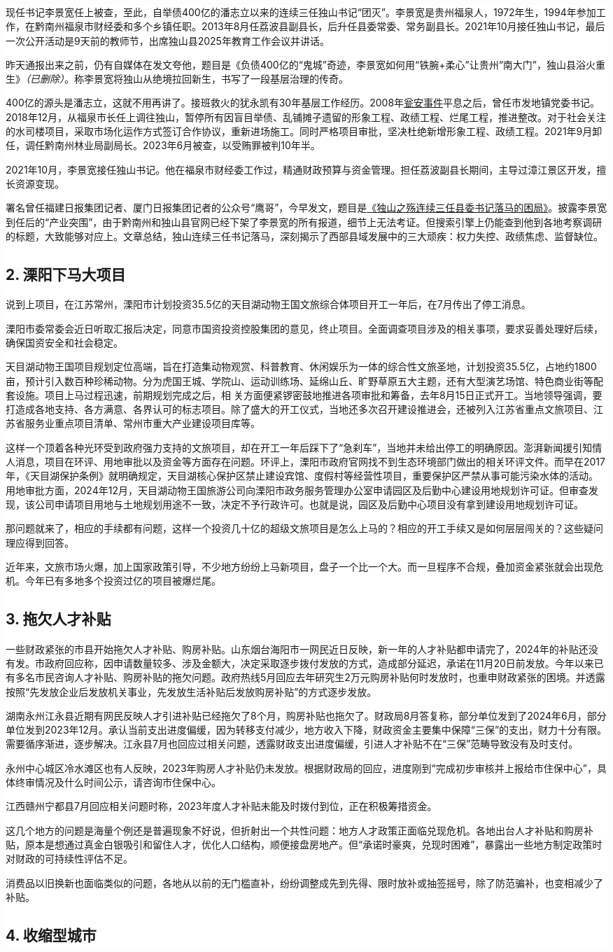 现任书记李景宽任上被查，至此，自举债400亿的潘志立以来的连续三任独山书记“团灭”。李景宽是贵州福泉人，1972年生，1994年参加工作，在黔南州福泉市财经委和多个乡镇任职。2013年8月任荔波县副县长，后升任县委常委、常务副县长。2021年10月接任独山书记，最后一次公开活动是9天前的教师节，出席独山县2025年教育工作会议并讲话。

昨天通报出来之前，仍有自媒体在发文夸他，题目是《负债400亿的“鬼城”奇迹，李景宽如何用“铁腕+柔心”让贵州“南大门”，独山县浴火重生》*（已删除）*。称李景宽将独山从绝境拉回新生，书写了一段基层治理的传奇。

400亿的源头是潘志立，这就不用再讲了。接班救火的犹永凯有30年基层工作经历。2008年[瓮安事件](https://baike.baidu.com/item/%E8%B4%B5%E5%B7%9E%E7%93%AE%E5%AE%89%E5%8E%BF%226%C2%B728%22%E4%BA%8B%E4%BB%B6/15245187)平息之后，曾任市发地镇党委书记。2018年12月，从福泉市长任上调往独山，暂停所有因盲目举债、乱铺摊子遗留的形象工程、政绩工程、烂尾工程，推进整改。对于社会关注的水司楼项目，采取市场化运作方式签订合作协议，重新进场施工。同时严格项目审批，坚决杜绝新增形象工程、政绩工程。2021年9月卸任，调任黔南州林业局副局长。2023年6月被查，以受贿罪被判10年半。

2021年10月，李景宽接任独山书记。他在福泉市财经委工作过，精通财政预算与资金管理。担任荔波副县长期间，主导过漳江景区开发，擅长资源变现。

署名曾任福建日报集团记者、厦门日报集团记者的公众号“鹰哥”，今早发文，题目是[《独山之殇连续三任县委书记落马的困局》](https://mp.weixin.qq.com/s/FIbTCw5YnLsJ0NwVt07TNA)。披露李景宽到任后的“产业突围”，由于黔南州和独山县官网已经下架了李景宽的所有报道，细节上无法考证。但搜索引擎上仍能查到他到各地考察调研的标题，大致能够对应上。文章总结，独山连续三任书记落马，深刻揭示了西部县域发展中的三大顽疾：权力失控、政绩焦虑、监督缺位。

## 2. 溧阳下马大项目

说到上项目，在江苏常州，溧阳市计划投资35.5亿的天目湖动物王国文旅综合体项目开工一年后，在7月传出了停工消息。

溧阳市委常委会近日听取汇报后决定，同意市国资投资控股集团的意见，终止项目。全面调查项目涉及的相关事项，要求妥善处理好后续，确保国资安全和社会稳定。

天目湖动物王国项目规划定位高端，旨在打造集动物观赏、科普教育、休闲娱乐为一体的综合性文旅圣地，计划投资35.5亿，占地约1800亩，预计引入数百种珍稀动物。分为虎国王城、学院山、运动训练场、延绵山丘、旷野草原五大主题，还有大型演艺场馆、特色商业街等配套设施。项目上马过程迅速，前期规划完成之后，相
关方面便紧锣密鼓地推进各项审批和筹备，去年8月15日正式开工。当地领导强调，要打造成各地支持、各方满意、各界认可的标志项目。除了盛大的开工仪式，当地还多次召开建设推进会，还被列入江苏省重点文旅项目、江苏省服务业重点项目清单、常州市重大产业建设项目库等。

这样一个顶着各种光环受到政府强力支持的文旅项目，却在开工一年后踩下了“急刹车”，当地并未给出停工的明确原因。澎湃新闻援引知情人消息，项目在环评、用地审批以及资金等方面存在问题。环评上，溧阳市政府官网找不到生态环境部门做出的相关环评文件。而早在2017年，《天目湖保护条例》就明确规定，天目湖核心保护区禁止建设宾馆、度假村等经营性项目，重要保护区严禁从事可能污染水体的活动。用地审批方面，2024年12月，天目湖动物王国旅游公司向溧阳市政务服务管理办公室申请园区及后勤中心建设用地规划许可证。但审查发现，该公司申请项目用地与土地规划用途不一致，决定不予行政许可。也就是说，园区及后勤中心项目没有拿到建设用地规划许可证。

那问题就来了，相应的手续都有问题，这样一个投资几十亿的超级文旅项目是怎么上马的？相应的开工手续又是如何层层闯关的？这些疑问理应得到回答。

近年来，文旅市场火爆，加上国家政策引导，不少地方纷纷上马新项目，盘子一个比一个大。而一旦程序不合规，叠加资金紧张就会出现危机。今年已有多地多个投资过亿的项目被爆烂尾。

## 3. 拖欠人才补贴

一些财政紧张的市县开始拖欠人才补贴、购房补贴。山东烟台海阳市一网民近日反映，新一年的人才补贴都申请完了，2024年的补贴还没有发。市政府回应称，因申请数量较多、涉及金额大，决定采取逐步拨付发放的方式，造成部分延迟，承诺在11月20日前发放。今年以来已有多名市民咨询人才补贴、购房补贴的拖欠问题。政府热线5月回应去年研究生2万元购房补贴何时发放时，也重申财政紧张的困境。并透露按照“先发放企业后发放机关事业，先发放生活补贴后发放购房补贴”的方式逐步发放。

湖南永州江永县近期有网民反映人才引进补贴已经拖欠了8个月，购房补贴也拖欠了。财政局8月答复称，部分单位发到了2024年6月，部分单位发到2023年12月。承认当前支出进度偏缓，因为转移支付减少，地方收入下降，财政资金主要集中保障“三保”的支出，财力十分有限。需要循序渐进，逐步解决。江永县7月也回应过相关问题，透露财政支出进度偏缓，引进人才补贴不在“三保”范畴导致没有及时支付。

永州中心城区冷水滩区也有人反映，2023年购房人才补贴仍未发放。根据财政局的回应，进度刚到“完成初步审核并上报给市住保中心”，具体终审情况及什么时间公示，请咨询市住保中心。

江西赣州宁都县7月回应相关问题时称，2023年度人才补贴未能及时拨付到位，正在积极筹措资金。

这几个地方的问题是海量个例还是普遍现象不好说，但折射出一个共性问题：地方人才政策正面临兑现危机。各地出台人才补贴和购房补贴，原本是想通过真金白银吸引和留住人才，优化人口结构，顺便接盘房地产。但“承诺时豪爽，兑现时困难”，暴露出一些地方制定政策时对财政的可持续性评估不足。

消费品以旧换新也面临类似的问题，各地从以前的无门槛直补，纷纷调整成先到先得、限时放补或抽签摇号，除了防范骗补，也变相减少了补贴。

## 4. 收缩型城市
